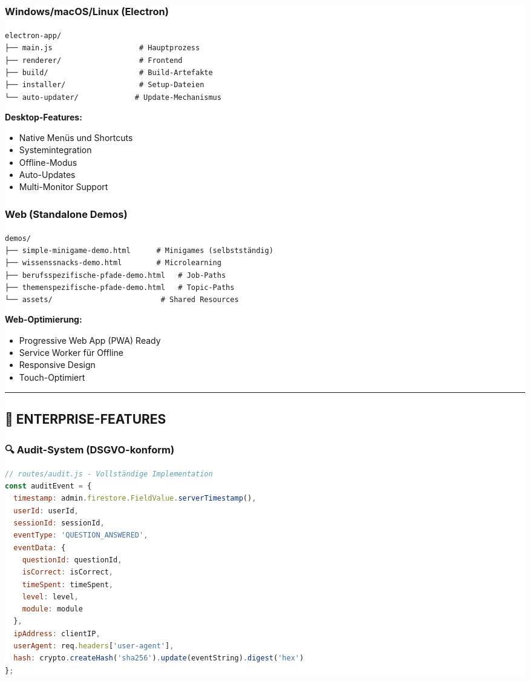### **Windows/macOS/Linux (Electron)**
```
electron-app/
├── main.js                    # Hauptprozess
├── renderer/                  # Frontend
├── build/                     # Build-Artefakte
├── installer/                 # Setup-Dateien
└── auto-updater/             # Update-Mechanismus
```
**Desktop-Features:**
- Native Menüs und Shortcuts
- Systemintegration
- Offline-Modus
- Auto-Updates
- Multi-Monitor Support

### **Web (Standalone Demos)**
```
demos/
├── simple-minigame-demo.html      # Minigames (selbstständig)
├── wissenssnacks-demo.html        # Microlearning
├── berufsspezifische-pfade-demo.html   # Job-Paths
├── themenspezifische-pfade-demo.html   # Topic-Paths
└── assets/                         # Shared Resources
```
**Web-Optimierung:**
- Progressive Web App (PWA) Ready
- Service Worker für Offline
- Responsive Design
- Touch-Optimiert

---

## 🏢 **ENTERPRISE-FEATURES**

### **🔍 Audit-System (DSGVO-konform)**
```javascript
// routes/audit.js - Vollständige Implementation
const auditEvent = {
  timestamp: admin.firestore.FieldValue.serverTimestamp(),
  userId: userId,
  sessionId: sessionId,
  eventType: 'QUESTION_ANSWERED',
  eventData: {
    questionId: questionId,
    isCorrect: isCorrect,
    timeSpent: timeSpent,
    level: level,
    module: module
  },
  ipAddress: clientIP,
  userAgent: req.headers['user-agent'],
  hash: crypto.createHash('sha256').update(eventString).digest('hex')
};
```
